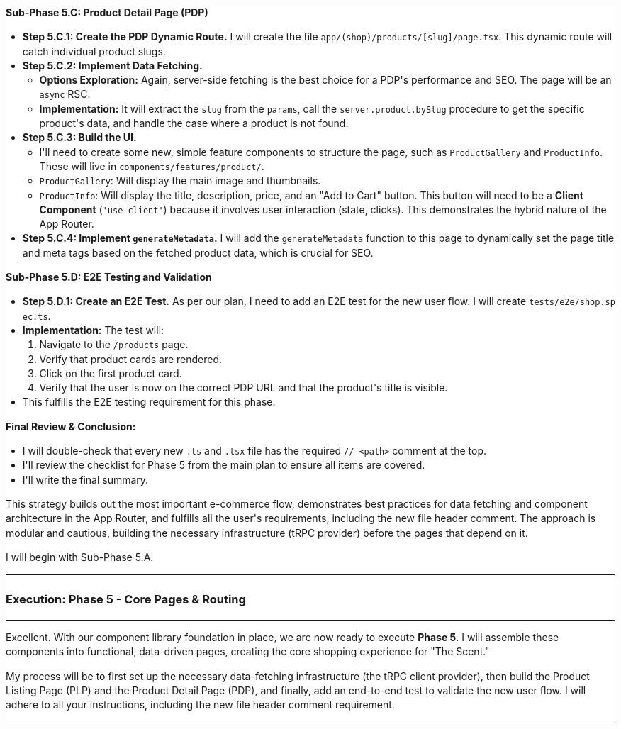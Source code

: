 **Sub-Phase 5.C: Product Detail Page (PDP)**
*   **Step 5.C.1: Create the PDP Dynamic Route.** I will create the file `app/(shop)/products/[slug]/page.tsx`. This dynamic route will catch individual product slugs.
*   **Step 5.C.2: Implement Data Fetching.**
    *   **Options Exploration:** Again, server-side fetching is the best choice for a PDP's performance and SEO. The page will be an `async` RSC.
    *   **Implementation:** It will extract the `slug` from the `params`, call the `server.product.bySlug` procedure to get the specific product's data, and handle the case where a product is not found.
*   **Step 5.C.3: Build the UI.**
    *   I'll need to create some new, simple feature components to structure the page, such as `ProductGallery` and `ProductInfo`. These will live in `components/features/product/`.
    *   `ProductGallery`: Will display the main image and thumbnails.
    *   `ProductInfo`: Will display the title, description, price, and an "Add to Cart" button. This button will need to be a **Client Component** (`'use client'`) because it involves user interaction (state, clicks). This demonstrates the hybrid nature of the App Router.
*   **Step 5.C.4: Implement `generateMetadata`.** I will add the `generateMetadata` function to this page to dynamically set the page title and meta tags based on the fetched product data, which is crucial for SEO.

**Sub-Phase 5.D: E2E Testing and Validation**
*   **Step 5.D.1: Create an E2E Test.** As per our plan, I need to add an E2E test for the new user flow. I will create `tests/e2e/shop.spec.ts`.
*   **Implementation:** The test will:
    1.  Navigate to the `/products` page.
    2.  Verify that product cards are rendered.
    3.  Click on the first product card.
    4.  Verify that the user is now on the correct PDP URL and that the product's title is visible.
*   This fulfills the E2E testing requirement for this phase.

**Final Review & Conclusion:**
*   I will double-check that every new `.ts` and `.tsx` file has the required `// <path>` comment at the top.
*   I'll review the checklist for Phase 5 from the main plan to ensure all items are covered.
*   I'll write the final summary.

This strategy builds out the most important e-commerce flow, demonstrates best practices for data fetching and component architecture in the App Router, and fulfills all the user's requirements, including the new file header comment. The approach is modular and cautious, building the necessary infrastructure (tRPC provider) before the pages that depend on it.

I will begin with Sub-Phase 5.A.

---
### **Execution: Phase 5 - Core Pages & Routing**
---

Excellent. With our component library foundation in place, we are now ready to execute **Phase 5**. I will assemble these components into functional, data-driven pages, creating the core shopping experience for "The Scent."

My process will be to first set up the necessary data-fetching infrastructure (the tRPC client provider), then build the Product Listing Page (PLP) and the Product Detail Page (PDP), and finally, add an end-to-end test to validate the new user flow. I will adhere to all your instructions, including the new file header comment requirement.

---